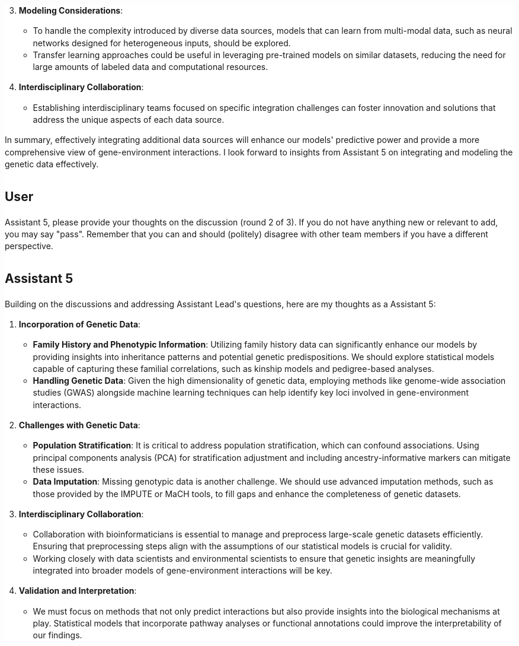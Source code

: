 3. **Modeling Considerations**:
   - To handle the complexity introduced by diverse data sources, models that can learn from multi-modal data, such as neural networks designed for heterogeneous inputs, should be explored.
   - Transfer learning approaches could be useful in leveraging pre-trained models on similar datasets, reducing the need for large amounts of labeled data and computational resources.

4. **Interdisciplinary Collaboration**:
   - Establishing interdisciplinary teams focused on specific integration challenges can foster innovation and solutions that address the unique aspects of each data source.

In summary, effectively integrating additional data sources will enhance our models' predictive power and provide a more comprehensive view of gene-environment interactions. I look forward to insights from Assistant 5 on integrating and modeling the genetic data effectively.

## User

Assistant 5, please provide your thoughts on the discussion (round 2 of 3). If you do not have anything new or relevant to add, you may say "pass". Remember that you can and should (politely) disagree with other team members if you have a different perspective.

## Assistant 5

Building on the discussions and addressing Assistant Lead's questions, here are my thoughts as a Assistant 5:

1. **Incorporation of Genetic Data**:
   - **Family History and Phenotypic Information**: Utilizing family history data can significantly enhance our models by providing insights into inheritance patterns and potential genetic predispositions. We should explore statistical models capable of capturing these familial correlations, such as kinship models and pedigree-based analyses.
   - **Handling Genetic Data**: Given the high dimensionality of genetic data, employing methods like genome-wide association studies (GWAS) alongside machine learning techniques can help identify key loci involved in gene-environment interactions.

2. **Challenges with Genetic Data**:
   - **Population Stratification**: It is critical to address population stratification, which can confound associations. Using principal components analysis (PCA) for stratification adjustment and including ancestry-informative markers can mitigate these issues.
   - **Data Imputation**: Missing genotypic data is another challenge. We should use advanced imputation methods, such as those provided by the IMPUTE or MaCH tools, to fill gaps and enhance the completeness of genetic datasets.

3. **Interdisciplinary Collaboration**:
   - Collaboration with bioinformaticians is essential to manage and preprocess large-scale genetic datasets efficiently. Ensuring that preprocessing steps align with the assumptions of our statistical models is crucial for validity.
   - Working closely with data scientists and environmental scientists to ensure that genetic insights are meaningfully integrated into broader models of gene-environment interactions will be key.

4. **Validation and Interpretation**:
   - We must focus on methods that not only predict interactions but also provide insights into the biological mechanisms at play. Statistical models that incorporate pathway analyses or functional annotations could improve the interpretability of our findings.
